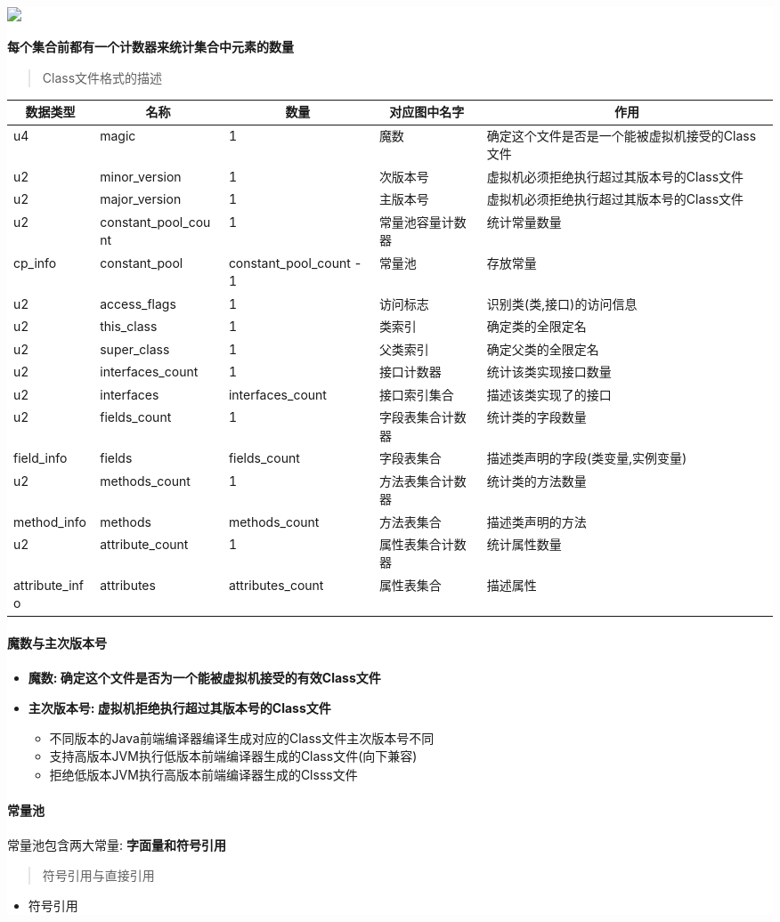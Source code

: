 

 ![](https://bbs-img.huaweicloud.com/blogs/img/20240928/1727487020613415581.png)

**每个集合前都有一个计数器来统计集合中元素的数量**

> Class文件格式的描述

| 数据类型       | 名称                | 数量                    | 对应图中名字     | 作用                                            |
| -------------- | ------------------- | ----------------------- | ---------------- | ----------------------------------------------- |
| u4             | magic               | 1                       | 魔数             | 确定这个文件是否是一个能被虚拟机接受的Class文件 |
| u2             | minor_version       | 1                       | 次版本号         | 虚拟机必须拒绝执行超过其版本号的Class文件       |
| u2             | major_version       | 1                       | 主版本号         | 虚拟机必须拒绝执行超过其版本号的Class文件       |
| u2             | constant_pool_count | 1                       | 常量池容量计数器 | 统计常量数量                                    |
| cp_info        | constant_pool       | constant_pool_count - 1 | 常量池           | 存放常量                                        |
| u2             | access_flags        | 1                       | 访问标志         | 识别类(类,接口)的访问信息                       |
| u2             | this_class          | 1                       | 类索引           | 确定类的全限定名                                |
| u2             | super_class         | 1                       | 父类索引         | 确定父类的全限定名                              |
| u2             | interfaces_count    | 1                       | 接口计数器       | 统计该类实现接口数量                            |
| u2             | interfaces          | interfaces_count        | 接口索引集合     | 描述该类实现了的接口                            |
| u2             | fields_count        | 1                       | 字段表集合计数器 | 统计类的字段数量                                |
| field_info     | fields              | fields_count            | 字段表集合       | 描述类声明的字段(类变量,实例变量)               |
| u2             | methods_count       | 1                       | 方法表集合计数器 | 统计类的方法数量                                |
| method_info    | methods             | methods_count           | 方法表集合       | 描述类声明的方法                                |
| u2             | attribute_count     | 1                       | 属性表集合计数器 | 统计属性数量                                    |
| attribute_info | attributes          | attributes_count        | 属性表集合       | 描述属性                                        |

#### 魔数与主次版本号

-   **魔数: 确定这个文件是否为一个能被虚拟机接受的有效Class文件**

-   **主次版本号: 虚拟机拒绝执行超过其版本号的Class文件**

    -   不同版本的Java前端编译器编译生成对应的Class文件主次版本号不同
    -   支持高版本JVM执行低版本前端编译器生成的Class文件(向下兼容)
    -   拒绝低版本JVM执行高版本前端编译器生成的Clsss文件

#### 常量池

常量池包含两大常量: **字面量和符号引用**

> 符号引用与直接引用

-   符号引用
